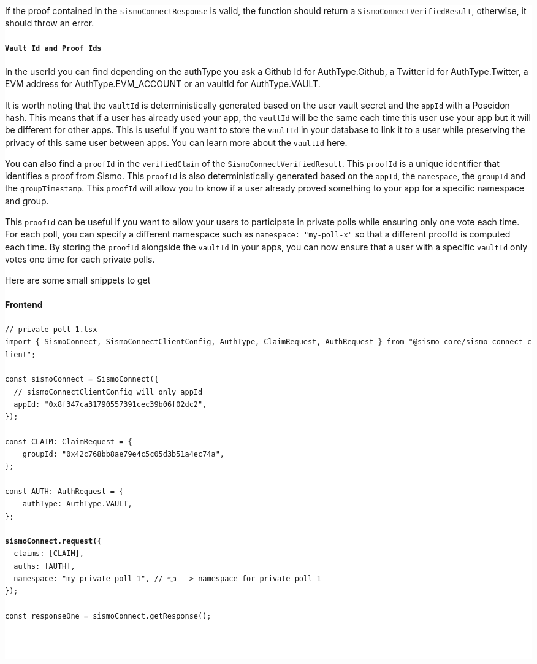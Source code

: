 If the proof contained in the `sismoConnectResponse` is valid, the function should return a `SismoConnectVerifiedResult`, otherwise, it should throw an error.

#### `Vault Id and Proof Ids`

In the userId you can find depending on the authType you ask a Github Id for AuthType.Github, a Twitter id for AuthType.Twitter, a EVM address for AuthType.EVM\_ACCOUNT or an vaultId for AuthType.VAULT.

It is worth noting that the `vaultId` is deterministically generated based on the user vault secret and the `appId` with a Poseidon hash. This means that if a user has already used your app, the `vaultId` will be the same each time this user use your app but it will be different for other apps. This is useful if you want to store the `vaultId` in your database to link it to a user while preserving the privacy of this same user between apps. You can learn more about the `vaultId` [here](../../technical-concepts/vault-and-proof-identifiers.md).

You can also find a `proofId` in the `verifiedClaim` of the `SismoConnectVerifiedResult`. This `proofId` is a unique identifier that identifies a proof from Sismo. This `proofId` is also deterministically generated based on the `appId`, the `namespace`, the `groupId` and the `groupTimestamp`. This `proofId` will allow you to know if a user already proved something to your app for a specific namespace and group.

This `proofId` can be useful if you want to allow your users to participate in private polls while ensuring only one vote each time. For each poll, you can specify a different namespace such as `namespace: "my-poll-x"` so that a different proofId is computed each time. By storing the `proofId` alongside the `vaultId` in your apps, you can now ensure that a user with a specific `vaultId` only votes one time for each private polls.

Here are some small snippets to get

#### Frontend

<pre class="language-typescript"><code class="lang-typescript">// private-poll-1.tsx
import { SismoConnect, SismoConnectClientConfig, AuthType, ClaimRequest, AuthRequest } from "@sismo-core/sismo-connect-client";

const sismoConnect = SismoConnect({
  // sismoConnectClientConfig will only appId
  appId: "0x8f347ca31790557391cec39b06f02dc2", 
});

const CLAIM: ClaimRequest = { 
    groupId: "0x42c768bb8ae79e4c5c05d3b51a4ec74a",
};

const AUTH: AuthRequest = { 
    authType: AuthType.VAULT,
};

<strong>sismoConnect.request({ 
</strong>  claims: [CLAIM],
  auths: [AUTH],
  namespace: "my-private-poll-1", // 👈 --> namespace for private poll 1
});

const responseOne = sismoConnect.getResponse();
